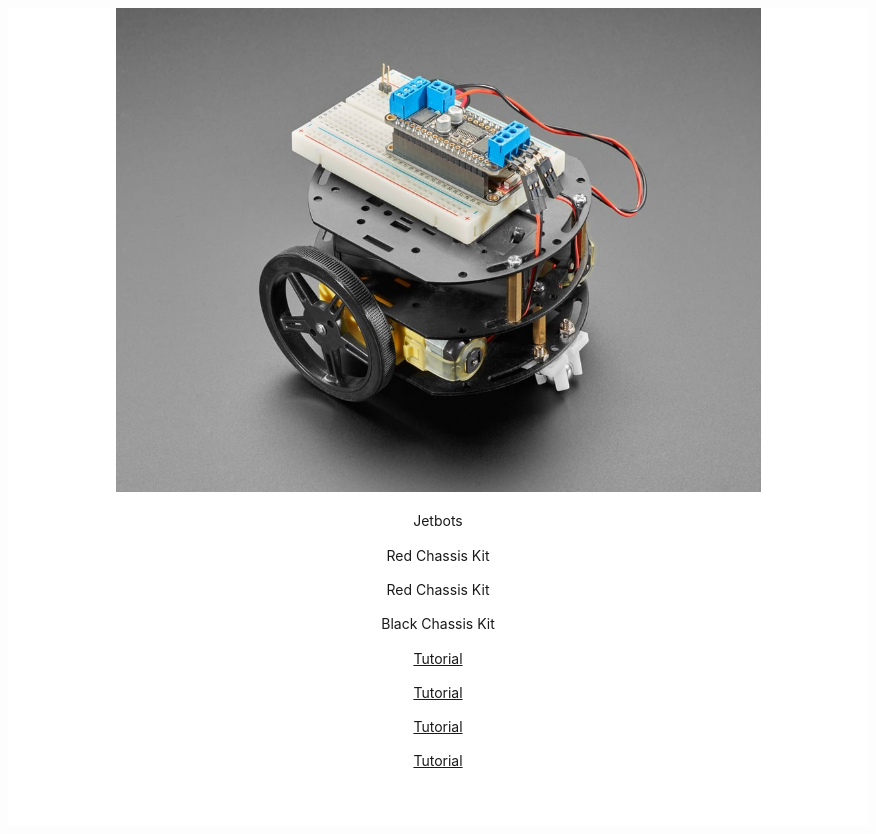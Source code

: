 <td><p align="center"><img src="https://github.com/kwaldenphd/poemBot/blob/master/images/inventory/3244-02.jpg?raw=true" width=75%></p></td></tr>
<tr><td><p align="center">Jetbots</p></td>
<td><p align="center">Red Chassis Kit</p></td>
<td><p align="center">Red Chassis Kit</p></td>
<td><p align="center">Black Chassis Kit</p></td>
</tr>
<tr><td><p align="center"><a href="https://jetbot.org/master/getting_started.html">Tutorial</a></p></td>
<td><p align="center"><a href="https://learn.adafruit.com/adafruit-dc-and-stepper-motor-hat-for-raspberry-pi">Tutorial</a></p></td>
<td><p align="center"><a href="https://learn.adafruit.com/simple-raspberry-pi-robot">Tutorial</a></p></td>
<td><p align="center"><a href="https://learn.adafruit.com/simple-raspberry-pi-robot">Tutorial</a></p></td>
</tr></table>

<br><br>
